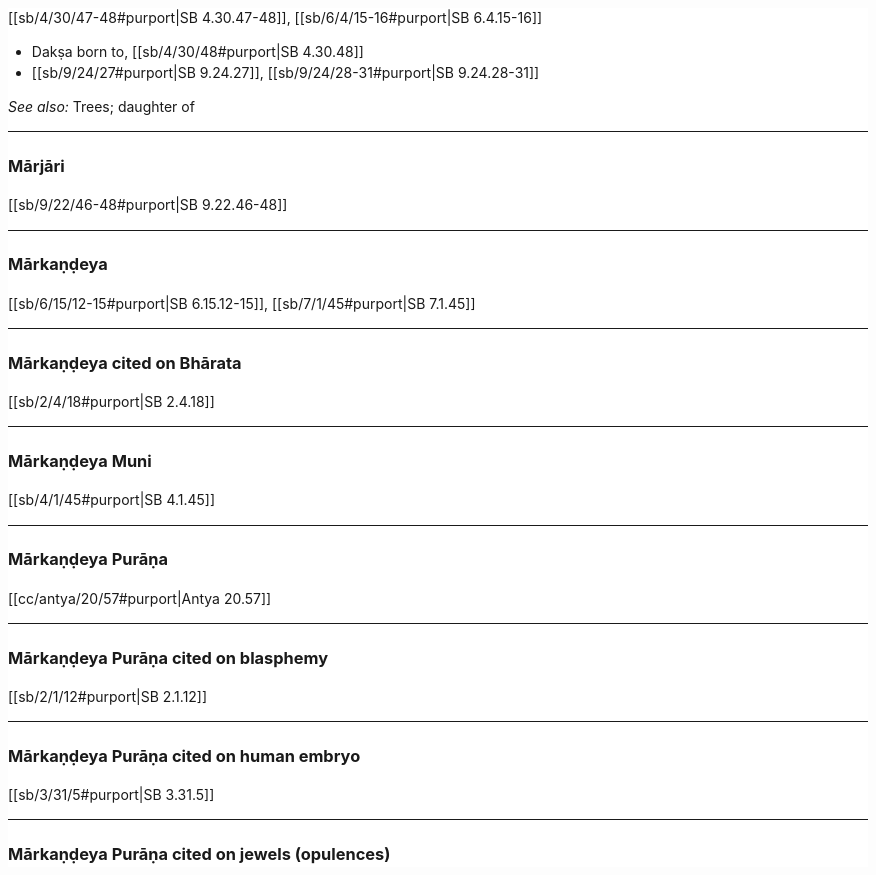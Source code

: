 [[sb/4/30/47-48#purport|SB 4.30.47-48]], [[sb/6/4/15-16#purport|SB 6.4.15-16]]

* Dakṣa born to, [[sb/4/30/48#purport|SB 4.30.48]]
* [[sb/9/24/27#purport|SB 9.24.27]], [[sb/9/24/28-31#purport|SB 9.24.28-31]]

*See also:* Trees; daughter of

---

### Mārjāri

[[sb/9/22/46-48#purport|SB 9.22.46-48]]


---

### Mārkaṇḍeya

[[sb/6/15/12-15#purport|SB 6.15.12-15]], [[sb/7/1/45#purport|SB 7.1.45]]


---

### Mārkaṇḍeya cited on Bhārata

[[sb/2/4/18#purport|SB 2.4.18]]


---

### Mārkaṇḍeya Muni

[[sb/4/1/45#purport|SB 4.1.45]]


---

### Mārkaṇḍeya Purāṇa

[[cc/antya/20/57#purport|Antya 20.57]]


---

### Mārkaṇḍeya Purāṇa cited on blasphemy

[[sb/2/1/12#purport|SB 2.1.12]]


---

### Mārkaṇḍeya Purāṇa cited on human embryo

[[sb/3/31/5#purport|SB 3.31.5]]


---

### Mārkaṇḍeya Purāṇa cited on jewels (opulences)
